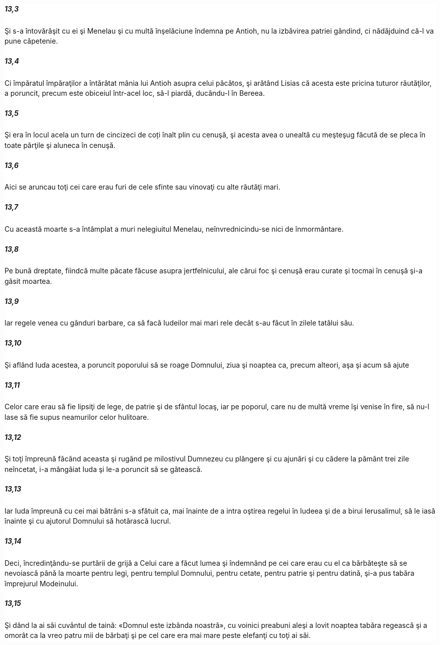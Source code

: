 ##### 13,3
Şi s-a întovărăşit cu ei şi Menelau şi cu multă înşelăciune îndemna pe Antioh, nu la izbăvirea patriei gândind, ci nădăjduind că-l va pune căpetenie.

##### 13,4
Ci împăratul împăraţilor a întărâtat mânia lui Antioh asupra celui păcătos, şi arătând Lisias că acesta este pricina tuturor răutăţilor, a poruncit, precum este obiceiul într-acel loc, să-l piardă, ducându-l în Bereea.

##### 13,5
Şi era în locul acela un turn de cincizeci de coți înalt plin cu cenuşă, şi acesta avea o unealtă cu meşteşug făcută de se pleca în toate părţile şi aluneca în cenuşă.

##### 13,6
Aici se aruncau toţi cei care erau furi de cele sfinte sau vinovaţi cu alte răutăţi mari.

##### 13,7
Cu această moarte s-a întâmplat a muri nelegiuitul Menelau, neînvrednicindu-se nici de înmormântare.

##### 13,8
Pe bună dreptate, fiindcă multe păcate făcuse asupra jertfelnicului, ale cărui foc şi cenuşă erau curate şi tocmai în cenuşă şi-a găsit moartea.

##### 13,9
Iar regele venea cu gânduri barbare, ca să facă Iudeilor mai mari rele decât s-au făcut în zilele tatălui său.

##### 13,10
Şi aflând Iuda acestea, a poruncit poporului să se roage Domnului, ziua şi noaptea ca, precum alteori, aşa şi acum să ajute

##### 13,11
Celor care erau să fie lipsiţi de lege, de patrie şi de sfântul locaş, iar pe poporul, care nu de multă vreme îşi venise în fire, să nu-l lase să fie supus neamurilor celor hulitoare.

##### 13,12
Şi toţi împreună făcând aceasta şi rugând pe milostivul Dumnezeu cu plângere şi cu ajunări şi cu cădere la pământ trei zile neîncetat, i-a mângâiat Iuda şi le-a poruncit să se gătească.

##### 13,13
Iar Iuda împreună cu cei mai bătrâni s-a sfătuit ca, mai înainte de a intra oştirea regelui în Iudeea şi de a birui Ierusalimul, să le iasă înainte şi cu ajutorul Domnului să hotărască lucrul.

##### 13,14
Deci, încredinţându-se purtării de grijă a Celui care a făcut lumea şi îndemnând pe cei care erau cu el ca bărbăteşte să se nevoiască până la moarte pentru legi, pentru templul Domnului, pentru cetate, pentru patrie şi pentru datină, şi-a pus tabăra împrejurul Modeinului.

##### 13,15
Şi dând la ai săi cuvântul de taină: «Domnul este izbânda noastră», cu voinici preabuni aleşi a lovit noaptea tabăra regească şi a omorât ca la vreo patru mii de bărbaţi şi pe cel care era mai mare peste elefanţi cu toţi ai săi.
